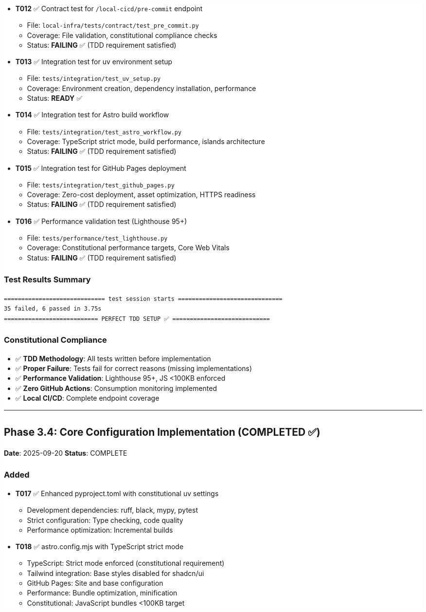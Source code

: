 - **T012** ✅ Contract test for `/local-cicd/pre-commit` endpoint
  - File: `local-infra/tests/contract/test_pre_commit.py`
  - Coverage: File validation, constitutional compliance checks
  - Status: **FAILING** ✅ (TDD requirement satisfied)

- **T013** ✅ Integration test for uv environment setup
  - File: `tests/integration/test_uv_setup.py`
  - Coverage: Environment creation, dependency installation, performance
  - Status: **READY** ✅

- **T014** ✅ Integration test for Astro build workflow
  - File: `tests/integration/test_astro_workflow.py`
  - Coverage: TypeScript strict mode, build performance, islands architecture
  - Status: **FAILING** ✅ (TDD requirement satisfied)

- **T015** ✅ Integration test for GitHub Pages deployment
  - File: `tests/integration/test_github_pages.py`
  - Coverage: Zero-cost deployment, asset optimization, HTTPS readiness
  - Status: **FAILING** ✅ (TDD requirement satisfied)

- **T016** ✅ Performance validation test (Lighthouse 95+)
  - File: `tests/performance/test_lighthouse.py`
  - Coverage: Constitutional performance targets, Core Web Vitals
  - Status: **FAILING** ✅ (TDD requirement satisfied)

### Test Results Summary
```bash
============================= test session starts ==============================
35 failed, 6 passed in 3.75s
=========================== PERFECT TDD SETUP ✅ ============================
```

### Constitutional Compliance
- ✅ **TDD Methodology**: All tests written before implementation
- ✅ **Proper Failure**: Tests fail for correct reasons (missing implementations)
- ✅ **Performance Validation**: Lighthouse 95+, JS <100KB enforced
- ✅ **Zero GitHub Actions**: Consumption monitoring implemented
- ✅ **Local CI/CD**: Complete endpoint coverage

---

## Phase 3.4: Core Configuration Implementation (COMPLETED ✅)
**Date**: 2025-09-20
**Status**: COMPLETE

### Added
- **T017** ✅ Enhanced pyproject.toml with constitutional uv settings
  - Development dependencies: ruff, black, mypy, pytest
  - Strict configuration: Type checking, code quality
  - Performance optimization: Incremental builds

- **T018** ✅ astro.config.mjs with TypeScript strict mode
  - TypeScript: Strict mode enforced (constitutional requirement)
  - Tailwind integration: Base styles disabled for shadcn/ui
  - GitHub Pages: Site and base configuration
  - Performance: Bundle optimization, minification
  - Constitutional: JavaScript bundles <100KB target
